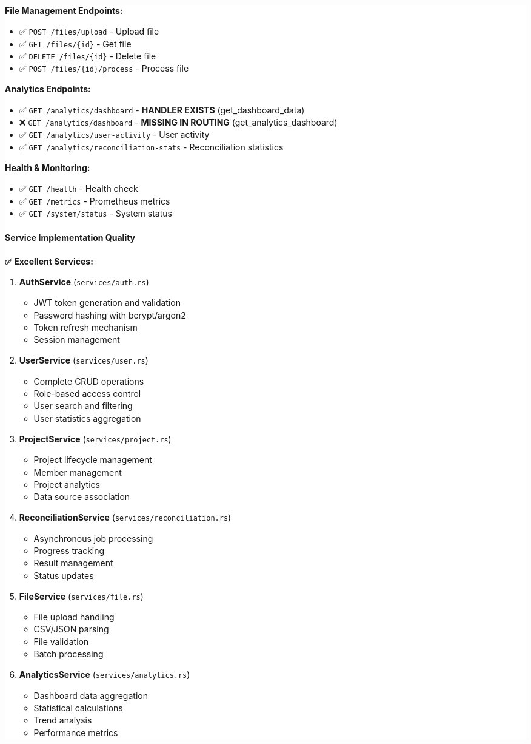 **File Management Endpoints:**
- ✅ `POST /files/upload` - Upload file
- ✅ `GET /files/{id}` - Get file
- ✅ `DELETE /files/{id}` - Delete file
- ✅ `POST /files/{id}/process` - Process file

**Analytics Endpoints:**
- ✅ `GET /analytics/dashboard` - **HANDLER EXISTS** (get_dashboard_data)
- ❌ `GET /analytics/dashboard` - **MISSING IN ROUTING** (get_analytics_dashboard)
- ✅ `GET /analytics/user-activity` - User activity
- ✅ `GET /analytics/reconciliation-stats` - Reconciliation statistics

**Health & Monitoring:**
- ✅ `GET /health` - Health check
- ✅ `GET /metrics` - Prometheus metrics
- ✅ `GET /system/status` - System status

#### Service Implementation Quality

**✅ Excellent Services:**

1. **AuthService** (`services/auth.rs`)
   - JWT token generation and validation
   - Password hashing with bcrypt/argon2
   - Token refresh mechanism
   - Session management

2. **UserService** (`services/user.rs`)
   - Complete CRUD operations
   - Role-based access control
   - User search and filtering
   - User statistics aggregation

3. **ProjectService** (`services/project.rs`)
   - Project lifecycle management
   - Member management
   - Project analytics
   - Data source association

4. **ReconciliationService** (`services/reconciliation.rs`)
   - Asynchronous job processing
   - Progress tracking
   - Result management
   - Status updates

5. **FileService** (`services/file.rs`)
   - File upload handling
   - CSV/JSON parsing
   - File validation
   - Batch processing

6. **AnalyticsService** (`services/analytics.rs`)
   - Dashboard data aggregation
   - Statistical calculations
   - Trend analysis
   - Performance metrics
